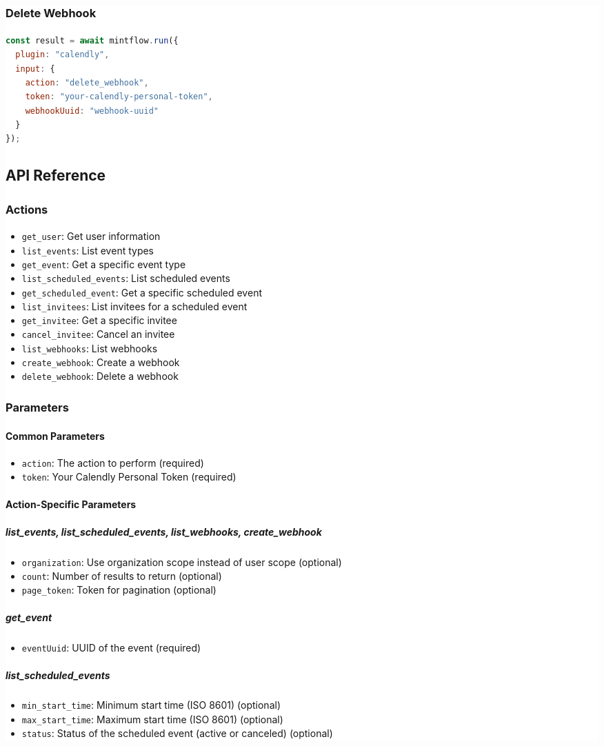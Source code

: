 ### Delete Webhook

```javascript
const result = await mintflow.run({
  plugin: "calendly",
  input: {
    action: "delete_webhook",
    token: "your-calendly-personal-token",
    webhookUuid: "webhook-uuid"
  }
});
```

## API Reference

### Actions

- `get_user`: Get user information
- `list_events`: List event types
- `get_event`: Get a specific event type
- `list_scheduled_events`: List scheduled events
- `get_scheduled_event`: Get a specific scheduled event
- `list_invitees`: List invitees for a scheduled event
- `get_invitee`: Get a specific invitee
- `cancel_invitee`: Cancel an invitee
- `list_webhooks`: List webhooks
- `create_webhook`: Create a webhook
- `delete_webhook`: Delete a webhook

### Parameters

#### Common Parameters

- `action`: The action to perform (required)
- `token`: Your Calendly Personal Token (required)

#### Action-Specific Parameters

##### list_events, list_scheduled_events, list_webhooks, create_webhook

- `organization`: Use organization scope instead of user scope (optional)
- `count`: Number of results to return (optional)
- `page_token`: Token for pagination (optional)

##### get_event

- `eventUuid`: UUID of the event (required)

##### list_scheduled_events

- `min_start_time`: Minimum start time (ISO 8601) (optional)
- `max_start_time`: Maximum start time (ISO 8601) (optional)
- `status`: Status of the scheduled event (active or canceled) (optional)
